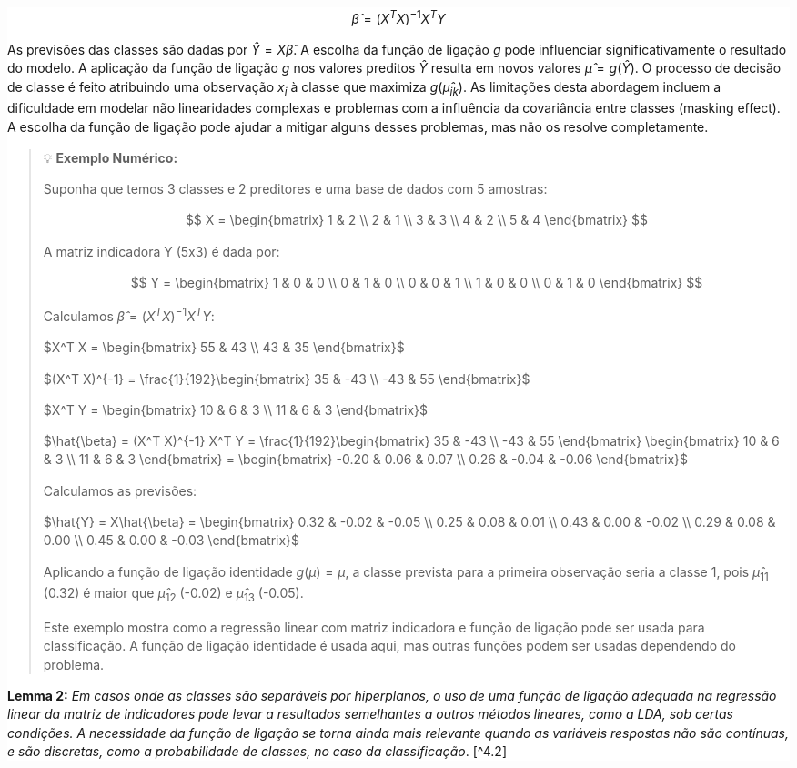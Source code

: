 $$
\hat{\beta} = (X^T X)^{-1} X^T Y
$$

As previsões das classes são dadas por $\hat{Y} = X\hat{\beta}$. A escolha da função de ligação $g$ pode influenciar significativamente o resultado do modelo. A aplicação da função de ligação $g$ nos valores preditos $\hat{Y}$ resulta em novos valores $\hat{\mu} = g(\hat{Y})$. O processo de decisão de classe é feito atribuindo uma observação $x_i$ à classe que maximiza $g(\hat{\mu}_{ik})$. As limitações desta abordagem incluem a dificuldade em modelar não linearidades complexas e problemas com a influência da covariância entre classes (masking effect). A escolha da função de ligação pode ajudar a mitigar alguns desses problemas, mas não os resolve completamente.

> 💡 **Exemplo Numérico:**
>
> Suponha que temos 3 classes e 2 preditores e uma base de dados com 5 amostras:
>
> $$ X = \begin{bmatrix} 1 & 2 \\ 2 & 1 \\ 3 & 3 \\ 4 & 2 \\ 5 & 4 \end{bmatrix} $$
>
> A matriz indicadora Y (5x3) é dada por:
>
> $$ Y = \begin{bmatrix} 1 & 0 & 0 \\ 0 & 1 & 0 \\ 0 & 0 & 1 \\ 1 & 0 & 0 \\ 0 & 1 & 0 \end{bmatrix} $$
>
> Calculamos $\hat{\beta} = (X^T X)^{-1} X^T Y$:
>
> $X^T X = \begin{bmatrix} 55 & 43 \\ 43 & 35 \end{bmatrix}$
>
> $(X^T X)^{-1} = \frac{1}{192}\begin{bmatrix} 35 & -43 \\ -43 & 55 \end{bmatrix}$
>
> $X^T Y = \begin{bmatrix} 10 & 6 & 3 \\ 11 & 6 & 3 \end{bmatrix}$
>
> $\hat{\beta} = (X^T X)^{-1} X^T Y = \frac{1}{192}\begin{bmatrix} 35 & -43 \\ -43 & 55 \end{bmatrix} \begin{bmatrix} 10 & 6 & 3 \\ 11 & 6 & 3 \end{bmatrix} = \begin{bmatrix} -0.20 & 0.06 & 0.07 \\ 0.26 & -0.04 & -0.06 \end{bmatrix}$
>
> Calculamos as previsões:
>
> $\hat{Y} = X\hat{\beta} = \begin{bmatrix} 0.32 & -0.02 & -0.05 \\ 0.25 & 0.08 & 0.01 \\ 0.43 & 0.00 & -0.02 \\ 0.29 & 0.08 & 0.00 \\ 0.45 & 0.00 & -0.03 \end{bmatrix}$
>
> Aplicando a função de ligação identidade $g(\mu) = \mu$, a classe prevista para a primeira observação seria a classe 1, pois $\hat{\mu}_{11}$ (0.32) é maior que $\hat{\mu}_{12}$ (-0.02) e $\hat{\mu}_{13}$ (-0.05).
>
> Este exemplo mostra como a regressão linear com matriz indicadora e função de ligação pode ser usada para classificação. A função de ligação identidade é usada aqui, mas outras funções podem ser usadas dependendo do problema.

**Lemma 2:** *Em casos onde as classes são separáveis por hiperplanos, o uso de uma função de ligação adequada na regressão linear da matriz de indicadores pode levar a resultados semelhantes a outros métodos lineares, como a LDA, sob certas condições. A necessidade da função de ligação se torna ainda mais relevante quando as variáveis respostas não são contínuas, e são discretas, como a probabilidade de classes, no caso da classificação*. [^4.2]
